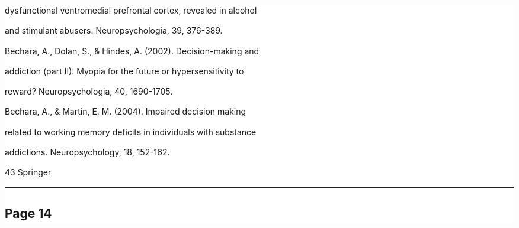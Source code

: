 dysfunctional ventromedial prefrontal cortex, revealed in alcohol

and stimulant abusers. Neuropsychologia, 39, 376-389.

Bechara, A., Dolan, S., &  Hindes, A. (2002). Decision-making and

addiction (part II): Myopia for the future or hypersensitivity to

reward? Neuropsychologia, 40, 1690-1705.

Bechara, A., &  Martin, E. M. (2004). Impaired decision making

related to working memory deficits in individuals with substance

addictions. Neuropsychology, 18, 152-162.

43 Springer

---

## Page 14
